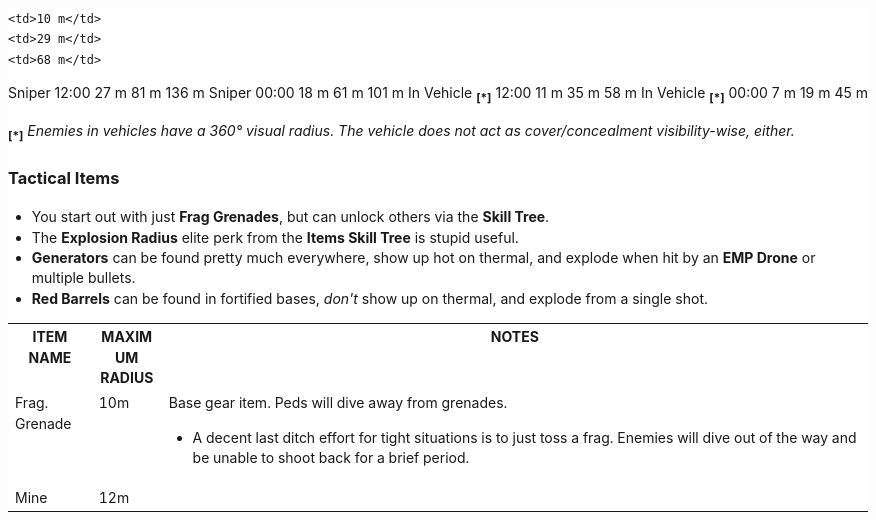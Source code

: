     <td>10 m</td>
    <td>29 m</td>
    <td>68 m</td>
  </tr>
  <tr>
    <td>Sniper</td>
    <td>12:00</td>
    <td>27 m</td>
    <td>81 m</td>
    <td>136 m</td>
  </tr>
  <tr>
    <td>Sniper</td>
    <td>00:00</td>
    <td>18 m</td>
    <td>61 m</td>
    <td>101 m</td>
  </tr>
  <tr>
    <td>In Vehicle <sub><b>[*]</b></sub></td>
    <td>12:00</td>
    <td>11 m</td>
    <td>35 m</td>
    <td>58 m</td>
  </tr>
  <tr>
    <td>In Vehicle <sub><b>[*]</b></sub></td>
    <td>00:00</td>
    <td>7 m</td>
    <td>19 m</td>
    <td>45 m</td>
  </tr>
</table>

<sub><b>[*]</b></sub> <i>Enemies in vehicles have a 360&deg; visual radius. The vehicle does not act as cover/concealment visibility-wise, either.</i>

### Tactical Items

- You start out with just <b>Frag Grenades</b>, but can unlock others via the <b>Skill Tree</b>.
- The <b>Explosion Radius</b> elite perk from the <b>Items Skill Tree</b> is stupid useful.
- <b>Generators</b> can be found pretty much everywhere, show up hot on thermal, and explode when hit by an <b>EMP Drone</b> or multiple bullets.
- <b>Red Barrels</b> can be found in fortified bases, <i>don't</i> show up on thermal, and explode from a single shot.

<table>
  <tr>
    <th scope="col">ITEM NAME</th>
    <th scope="col">MAXIMUM<br>RADIUS</th>
    <th scope="col">NOTES</th>
  </tr>
  <tr>
    <td>Frag. Grenade</td> <!-- name -->
    <td>10m</td> <!-- radius -->
    <td>Base gear item. Peds will dive away from grenades.
      <ul>
        <li>A decent last ditch effort for tight situations is to just toss a frag. Enemies will dive out of the way and be unable to shoot back for a brief period.</li>
      </ul>
    </td> <!-- notes -->
  </tr>
  <tr>
    <td>Mine</td> <!-- name -->
    <td>12m</td> <!-- radius -->